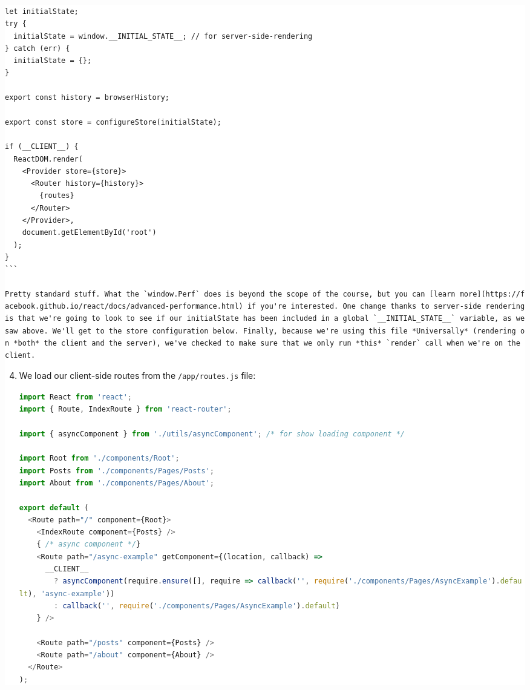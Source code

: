     let initialState;
    try {
      initialState = window.__INITIAL_STATE__; // for server-side-rendering
    } catch (err) {
      initialState = {};
    }

    export const history = browserHistory;

    export const store = configureStore(initialState);

    if (__CLIENT__) {
      ReactDOM.render(
        <Provider store={store}>
          <Router history={history}>
            {routes}
          </Router>
        </Provider>,
        document.getElementById('root')
      );
    }
    ```

    Pretty standard stuff. What the `window.Perf` does is beyond the scope of the course, but you can [learn more](https://facebook.github.io/react/docs/advanced-performance.html) if you're interested. One change thanks to server-side rendering is that we're going to look to see if our initialState has been included in a global `__INITIAL_STATE__` variable, as we saw above. We'll get to the store configuration below. Finally, because we're using this file *Universally* (rendering on *both* the client and the server), we've checked to make sure that we only run *this* `render` call when we're on the client.

4. We load our client-side routes from the `/app/routes.js` file:

    ```js
    import React from 'react';
    import { Route, IndexRoute } from 'react-router';

    import { asyncComponent } from './utils/asyncComponent'; /* for show loading component */

    import Root from './components/Root';
    import Posts from './components/Pages/Posts';
    import About from './components/Pages/About';

    export default (
      <Route path="/" component={Root}>
        <IndexRoute component={Posts} />
        { /* async component */}
        <Route path="/async-example" getComponent={(location, callback) =>
          __CLIENT__
            ? asyncComponent(require.ensure([], require => callback('', require('./components/Pages/AsyncExample').default), 'async-example'))
            : callback('', require('./components/Pages/AsyncExample').default)
        } />

        <Route path="/posts" component={Posts} />
        <Route path="/about" component={About} />
      </Route>
    );
    ```

